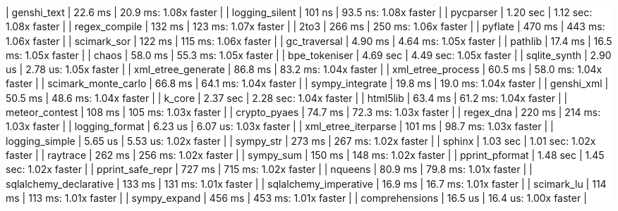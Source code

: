 | genshi_text                | 22.6 ms                                                | 20.9 ms: 1.08x faster                                               |
| logging_silent             | 101 ns                                                 | 93.5 ns: 1.08x faster                                               |
| pycparser                  | 1.20 sec                                               | 1.12 sec: 1.08x faster                                              |
| regex_compile              | 132 ms                                                 | 123 ms: 1.07x faster                                                |
| 2to3                       | 266 ms                                                 | 250 ms: 1.06x faster                                                |
| pyflate                    | 470 ms                                                 | 443 ms: 1.06x faster                                                |
| scimark_sor                | 122 ms                                                 | 115 ms: 1.06x faster                                                |
| gc_traversal               | 4.90 ms                                                | 4.64 ms: 1.05x faster                                               |
| pathlib                    | 17.4 ms                                                | 16.5 ms: 1.05x faster                                               |
| chaos                      | 58.0 ms                                                | 55.3 ms: 1.05x faster                                               |
| bpe_tokeniser              | 4.69 sec                                               | 4.49 sec: 1.05x faster                                              |
| sqlite_synth               | 2.90 us                                                | 2.78 us: 1.05x faster                                               |
| xml_etree_generate         | 86.8 ms                                                | 83.2 ms: 1.04x faster                                               |
| xml_etree_process          | 60.5 ms                                                | 58.0 ms: 1.04x faster                                               |
| scimark_monte_carlo        | 66.8 ms                                                | 64.1 ms: 1.04x faster                                               |
| sympy_integrate            | 19.8 ms                                                | 19.0 ms: 1.04x faster                                               |
| genshi_xml                 | 50.5 ms                                                | 48.6 ms: 1.04x faster                                               |
| k_core                     | 2.37 sec                                               | 2.28 sec: 1.04x faster                                              |
| html5lib                   | 63.4 ms                                                | 61.2 ms: 1.04x faster                                               |
| meteor_contest             | 108 ms                                                 | 105 ms: 1.03x faster                                                |
| crypto_pyaes               | 74.7 ms                                                | 72.3 ms: 1.03x faster                                               |
| regex_dna                  | 220 ms                                                 | 214 ms: 1.03x faster                                                |
| logging_format             | 6.23 us                                                | 6.07 us: 1.03x faster                                               |
| xml_etree_iterparse        | 101 ms                                                 | 98.7 ms: 1.03x faster                                               |
| logging_simple             | 5.65 us                                                | 5.53 us: 1.02x faster                                               |
| sympy_str                  | 273 ms                                                 | 267 ms: 1.02x faster                                                |
| sphinx                     | 1.03 sec                                               | 1.01 sec: 1.02x faster                                              |
| raytrace                   | 262 ms                                                 | 256 ms: 1.02x faster                                                |
| sympy_sum                  | 150 ms                                                 | 148 ms: 1.02x faster                                                |
| pprint_pformat             | 1.48 sec                                               | 1.45 sec: 1.02x faster                                              |
| pprint_safe_repr           | 727 ms                                                 | 715 ms: 1.02x faster                                                |
| nqueens                    | 80.9 ms                                                | 79.8 ms: 1.01x faster                                               |
| sqlalchemy_declarative     | 133 ms                                                 | 131 ms: 1.01x faster                                                |
| sqlalchemy_imperative      | 16.9 ms                                                | 16.7 ms: 1.01x faster                                               |
| scimark_lu                 | 114 ms                                                 | 113 ms: 1.01x faster                                                |
| sympy_expand               | 456 ms                                                 | 453 ms: 1.01x faster                                                |
| comprehensions             | 16.5 us                                                | 16.4 us: 1.00x faster                                               |